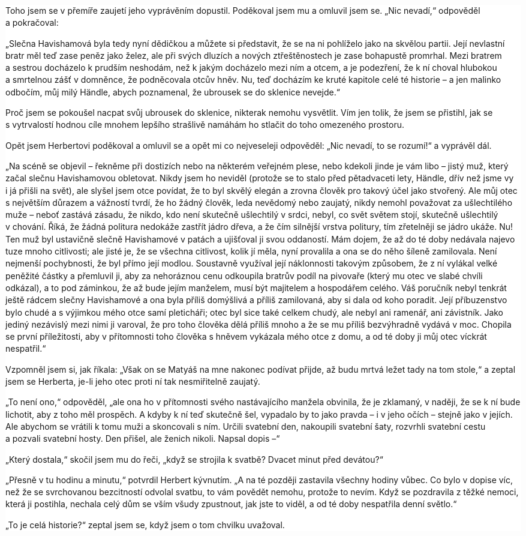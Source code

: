 Toho jsem se v přemíře zaujetí jeho vyprávěním dopustil. Poděkoval jsem mu a omluvil jsem se. „Nic nevadí,“ odpověděl a pokračoval:

„Slečna Havishamová byla tedy nyní dědičkou a můžete si představit, že se na ni pohlíželo jako na skvělou partii. Její nevlastní bratr měl teď zase peněz jako želez, ale při svých dluzích a nových ztřeštěnostech je zase bohapustě promrhal. Mezi bratrem a sestrou docházelo k prudším neshodám, než k jakým docházelo mezi ním a otcem, a je podezření, že k ní choval hlubokou a smrtelnou zášť v domněnce, že podněcovala otcův hněv. Nu, teď docházím ke kruté kapitole celé té historie – a jen malinko odbočím, můj milý Händle, abych poznamenal, že ubrousek se do sklenice nevejde.“

Proč jsem se pokoušel nacpat svůj ubrousek do sklenice, nikterak nemohu vysvětlit. Vím jen tolik, že jsem se přistihl, jak se s vytrvalostí hodnou cíle mnohem lepšího strašlivě namáhám ho stlačit do toho omezeného prostoru.

Opět jsem Herbertovi poděkoval a omluvil se a opět mi co nejveseleji odpověděl: „Nic nevadí, to se rozumí!“ a vyprávěl dál.

„Na scéně se objevil – řekněme při dostizích nebo na některém veřejném plese, nebo kdekoli jinde je vám libo – jistý muž, který začal slečnu Havishamovou obletovat. Nikdy jsem ho neviděl (protože se to stalo před pětadvaceti lety, Händle, dřív než jsme vy i já přišli na svět), ale slyšel jsem otce povídat, že to byl skvělý elegán a zrovna člověk pro takový účel jako stvořený. Ale můj otec s největším důrazem a vážností tvrdí, že ho žádný člověk, leda nevědomý nebo zaujatý, nikdy nemohl považovat za ušlechtilého muže – neboť zastává zásadu, že nikdo, kdo není skutečně ušlechtilý v srdci, nebyl, co svět světem stojí, skutečně ušlechtilý v chování. Říká, že žádná politura nedokáže zastřít jádro dřeva, a že čím silnější vrstva politury, tím zřetelněji se jádro ukáže. Nu! Ten muž byl ustavičně slečně Havishamové v patách a ujišťoval ji svou oddaností. Mám dojem, že až do té doby nedávala najevo tuze mnoho citlivosti; ale jisté je, že se všechna citlivost, kolik jí měla, nyní provalila a ona se do něho šíleně zamilovala. Není nejmenší pochybnosti, že byl přímo její modlou. Soustavně využíval její náklonnosti takovým způsobem, že z ní vylákal velké peněžité částky a přemluvil ji, aby za nehoráznou cenu odkoupila bratrův podíl na pivovaře (který mu otec ve slabé chvíli odkázal), a to pod záminkou, že až bude jejím manželem, musí být majitelem a hospodářem celého. Váš poručník nebyl tenkrát ještě rádcem slečny Havishamové a ona byla příliš domýšlivá a příliš zamilovaná, aby si dala od koho poradit. Její příbuzenstvo bylo chudé a s výjimkou mého otce samí pleticháři; otec byl sice také celkem chudý, ale nebyl ani ramenář, ani závistník. Jako jediný nezávislý mezi nimi ji varoval, že pro toho člověka dělá příliš mnoho a že se mu příliš bezvýhradně vydává v moc. Chopila se první příležitosti, aby v přítomnosti toho člověka s hněvem vykázala mého otce z domu, a od té doby ji můj otec víckrát nespatřil.“

Vzpomněl jsem si, jak říkala: „Však on se Matyáš na mne nakonec podívat přijde, až budu mrtvá ležet tady na tom stole,“ a zeptal jsem se Herberta, je-li jeho otec proti ní tak nesmiřitelně zaujatý.

„To není ono,“ odpověděl, „ale ona ho v přítomnosti svého nastávajícího manžela obvinila, že je zklamaný, v naději, že se k ní bude lichotit, aby z toho měl prospěch. A kdyby k ní teď skutečně šel, vypadalo by to jako pravda – i v jeho očích – stejně jako v jejích. Ale abychom se vrátili k tomu muži a skoncovali s ním. Určili svatební den, nakoupili svatební šaty, rozvrhli svatební cestu a pozvali svatební hosty. Den přišel, ale ženich nikoli. Napsal dopis –“

„Který dostala,“ skočil jsem mu do řeči, „když se strojila k svatbě? Dvacet minut před devátou?“

„Přesně v tu hodinu a minutu,“ potvrdil Herbert kývnutím. „A na té později zastavila všechny hodiny vůbec. Co bylo v dopise víc, než že se svrchovanou bezcitností odvolal svatbu, to vám povědět nemohu, protože to nevím. Když se pozdravila z těžké nemoci, která ji postihla, nechala celý dům se vším všudy zpustnout, jak jste to viděl, a od té doby nespatřila denní světlo.“

„To je celá historie?“ zeptal jsem se, když jsem o tom chvilku uvažoval.
